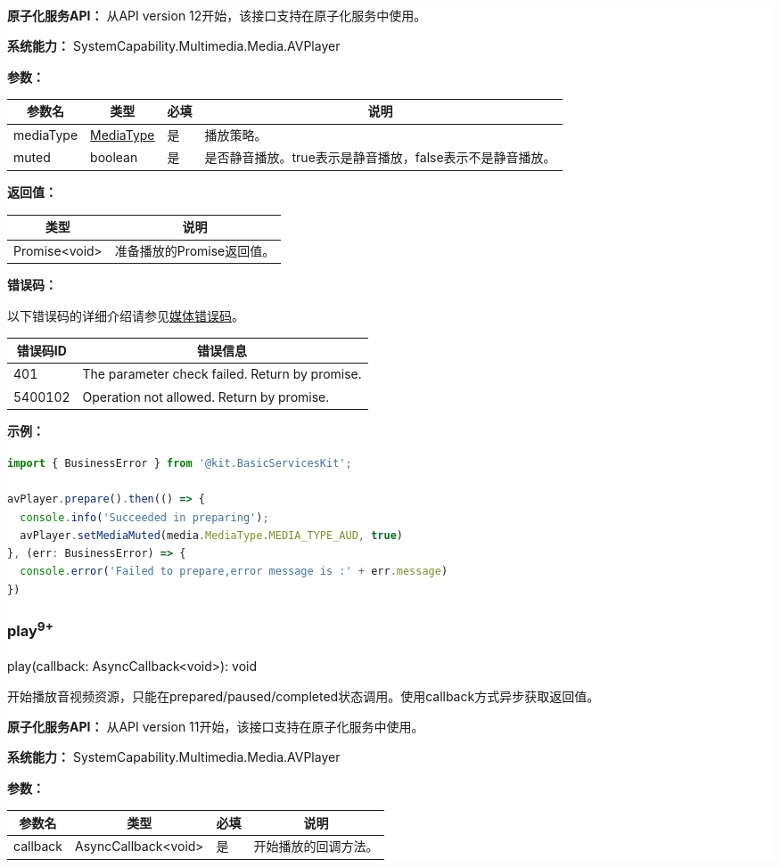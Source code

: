 **原子化服务API：** 从API version 12开始，该接口支持在原子化服务中使用。

**系统能力：** SystemCapability.Multimedia.Media.AVPlayer

**参数：**

| 参数名   | 类型     | 必填 | 说明                 |
| -------- | -------- | ---- | -------------------- |
| mediaType | [MediaType](#mediatype8) | 是   | 播放策略。 |
| muted | boolean | 是   | 是否静音播放。true表示是静音播放，false表示不是静音播放。 |

**返回值：**

| 类型           | 说明                      |
| -------------- | ------------------------- |
| Promise\<void> | 准备播放的Promise返回值。 |

**错误码：**

以下错误码的详细介绍请参见[媒体错误码](errorcode-media.md)。

| 错误码ID | 错误信息 |
| -------- | ----------------------------------------- |
| 401 | The parameter check failed. Return by promise. |
| 5400102 | Operation not allowed. Return by promise. |

**示例：**

```ts
import { BusinessError } from '@kit.BasicServicesKit';

avPlayer.prepare().then(() => {
  console.info('Succeeded in preparing');
  avPlayer.setMediaMuted(media.MediaType.MEDIA_TYPE_AUD, true)
}, (err: BusinessError) => {
  console.error('Failed to prepare,error message is :' + err.message)
})
```

### play<sup>9+</sup>

play(callback: AsyncCallback\<void>): void

开始播放音视频资源，只能在prepared/paused/completed状态调用。使用callback方式异步获取返回值。

**原子化服务API：** 从API version 11开始，该接口支持在原子化服务中使用。

**系统能力：** SystemCapability.Multimedia.Media.AVPlayer

**参数：**

| 参数名   | 类型     | 必填 | 说明                 |
| -------- | -------- | ---- | -------------------- |
| callback | AsyncCallback\<void> | 是   | 开始播放的回调方法。 |
